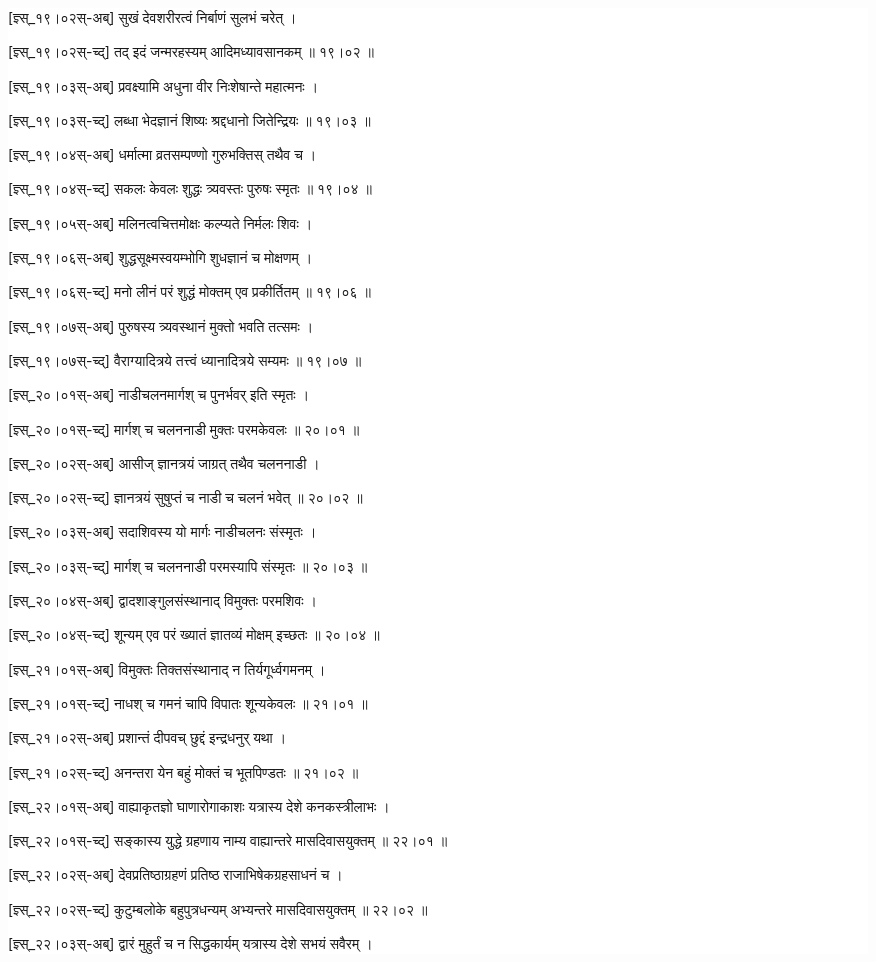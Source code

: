[ज्ञ्स्_१९।०२स्-अब्] सुखं देवशरीरत्वं निर्बाणं सुलभं चरेत् ।
  
[ज्ञ्स्_१९।०२स्-च्द्] तद् इदं जन्मरहस्यम् आदिमध्यावसानकम् ॥ १९।०२ ॥  

  
[ज्ञ्स्_१९।०३स्-अब्] प्रवक्ष्यामि अधुना वीर निःशेषान्ते महात्मनः ।
  
[ज्ञ्स्_१९।०३स्-च्द्] लब्धा भेदज्ञानं शिष्यः श्रद्दधानो जितेन्द्रियः ॥ १९।०३ ॥  

  
[ज्ञ्स्_१९।०४स्-अब्] धर्मात्मा व्रतसम्पण्णो गुरुभक्तिस् तथैव च ।
  
[ज्ञ्स्_१९।०४स्-च्द्] सकलः केवलः शुद्धः त्र्यवस्तः पुरुषः स्मृतः ॥ १९।०४ ॥  

  
[ज्ञ्स्_१९।०५स्-अब्] मलिनत्वचित्तमोक्षः कल्प्यते निर्मलः शिवः ।  

  
[ज्ञ्स्_१९।०६स्-अब्] शुद्धसूक्ष्मस्वयम्भोगि शुधज्ञानं च मोक्षणम् ।
  
[ज्ञ्स्_१९।०६स्-च्द्] मनो लीनं परं शुद्धं मोक्तम् एव प्रकीर्तितम् ॥ १९।०६ ॥  

  
[ज्ञ्स्_१९।०७स्-अब्] पुरुषस्य त्र्यवस्थानं मुक्तो भवति तत्समः ।
  
[ज्ञ्स्_१९।०७स्-च्द्] वैराग्यादित्रये तत्त्वं ध्यानादित्रये सम्यमः ॥ १९।०७ ॥  

  
[ज्ञ्स्_२०।०१स्-अब्] नाडीचलनमार्गश् च पुनर्भवर् इति स्मृतः ।
  
[ज्ञ्स्_२०।०१स्-च्द्] मार्गश् च चलननाडी मुक्तः परमकेवलः ॥ २०।०१ ॥  

  
[ज्ञ्स्_२०।०२स्-अब्] आसीज् ज्ञानत्रयं जाग्रत् तथैव चलननाडी ।
  
[ज्ञ्स्_२०।०२स्-च्द्] ज्ञानत्रयं सुषुप्तं च नाडी च चलनं भवेत् ॥ २०।०२ ॥  

  
[ज्ञ्स्_२०।०३स्-अब्] सदाशिवस्य यो मार्गः नाडीचलनः संस्मृतः ।
  
[ज्ञ्स्_२०।०३स्-च्द्] मार्गश् च चलननाडी परमस्यापि संस्मृतः ॥ २०।०३ ॥  

  
[ज्ञ्स्_२०।०४स्-अब्] द्वादशाङ्गुलसंस्थानाद् विमुक्तः परमशिवः ।
  
[ज्ञ्स्_२०।०४स्-च्द्] शून्यम् एव परं ख्यातं ज्ञातव्यं मोक्षम् इच्छतः ॥ २०।०४ ॥  

  
[ज्ञ्स्_२१।०१स्-अब्] विमुक्तः तिक्तसंस्थानाद् न तिर्यगूर्ध्वगमनम् ।
  
[ज्ञ्स्_२१।०१स्-च्द्] नाधश् च गमनं चापि विपातः शून्यकेवलः ॥ २१।०१ ॥  

  
[ज्ञ्स्_२१।०२स्-अब्] प्रशान्तं दीपवच् छुद्दं इन्द्रधनुर् यथा ।
  
[ज्ञ्स्_२१।०२स्-च्द्] अनन्तरा येन बहुं मोक्तं च भूतपिण्डतः ॥ २१।०२ ॥  

  
[ज्ञ्स्_२२।०१स्-अब्] वाह्याकृतज्ञो घाणारोगाकाशः यत्रास्य देशे कनकस्त्रीलाभः ।
  
[ज्ञ्स्_२२।०१स्-च्द्] सङ्कास्य युद्धे ग्रहणाय नाम्य वाह्यान्तरे मासदिवासयुक्तम् ॥ २२।०१ ॥  

  
[ज्ञ्स्_२२।०२स्-अब्] देवप्रतिष्ठाग्रहणं प्रतिष्ठ राजाभिषेकग्रहसाधनं च ।
  
[ज्ञ्स्_२२।०२स्-च्द्] कुटुम्बलोके बहुपुत्रधन्यम् अभ्यन्तरे मासदिवासयुक्तम् ॥ २२।०२ ॥  

  
[ज्ञ्स्_२२।०३स्-अब्] द्वारं मुहुर्तं च न सिद्धकार्यम् यत्रास्य देशे सभयं सवैरम् ।
  